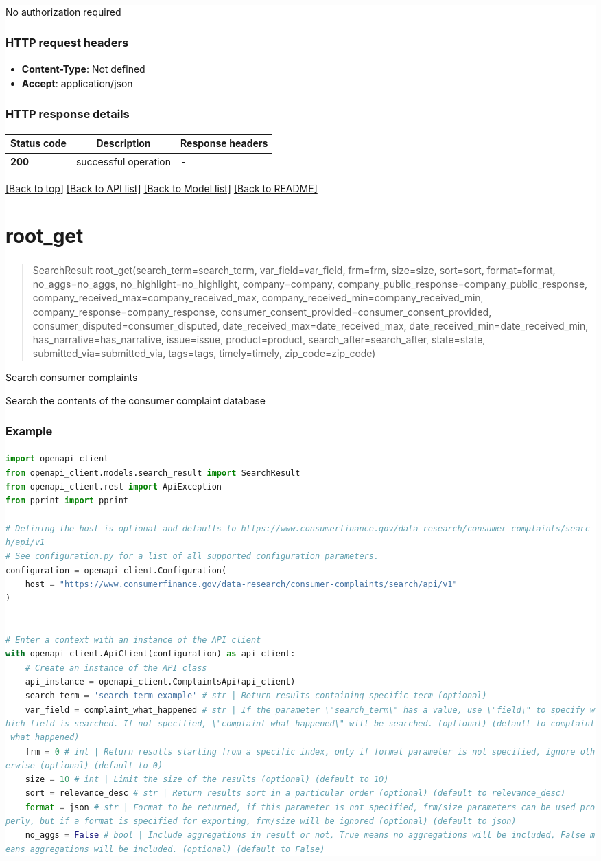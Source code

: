 No authorization required

### HTTP request headers

 - **Content-Type**: Not defined
 - **Accept**: application/json

### HTTP response details

| Status code | Description | Response headers |
|-------------|-------------|------------------|
**200** | successful operation |  -  |

[[Back to top]](#) [[Back to API list]](../README.md#documentation-for-api-endpoints) [[Back to Model list]](../README.md#documentation-for-models) [[Back to README]](../README.md)

# **root_get**
> SearchResult root_get(search_term=search_term, var_field=var_field, frm=frm, size=size, sort=sort, format=format, no_aggs=no_aggs, no_highlight=no_highlight, company=company, company_public_response=company_public_response, company_received_max=company_received_max, company_received_min=company_received_min, company_response=company_response, consumer_consent_provided=consumer_consent_provided, consumer_disputed=consumer_disputed, date_received_max=date_received_max, date_received_min=date_received_min, has_narrative=has_narrative, issue=issue, product=product, search_after=search_after, state=state, submitted_via=submitted_via, tags=tags, timely=timely, zip_code=zip_code)

Search consumer complaints

Search the contents of the consumer complaint database

### Example


```python
import openapi_client
from openapi_client.models.search_result import SearchResult
from openapi_client.rest import ApiException
from pprint import pprint

# Defining the host is optional and defaults to https://www.consumerfinance.gov/data-research/consumer-complaints/search/api/v1
# See configuration.py for a list of all supported configuration parameters.
configuration = openapi_client.Configuration(
    host = "https://www.consumerfinance.gov/data-research/consumer-complaints/search/api/v1"
)


# Enter a context with an instance of the API client
with openapi_client.ApiClient(configuration) as api_client:
    # Create an instance of the API class
    api_instance = openapi_client.ComplaintsApi(api_client)
    search_term = 'search_term_example' # str | Return results containing specific term (optional)
    var_field = complaint_what_happened # str | If the parameter \"search_term\" has a value, use \"field\" to specify which field is searched. If not specified, \"complaint_what_happened\" will be searched. (optional) (default to complaint_what_happened)
    frm = 0 # int | Return results starting from a specific index, only if format parameter is not specified, ignore otherwise (optional) (default to 0)
    size = 10 # int | Limit the size of the results (optional) (default to 10)
    sort = relevance_desc # str | Return results sort in a particular order (optional) (default to relevance_desc)
    format = json # str | Format to be returned, if this parameter is not specified, frm/size parameters can be used properly, but if a format is specified for exporting, frm/size will be ignored (optional) (default to json)
    no_aggs = False # bool | Include aggregations in result or not, True means no aggregations will be included, False means aggregations will be included. (optional) (default to False)
```